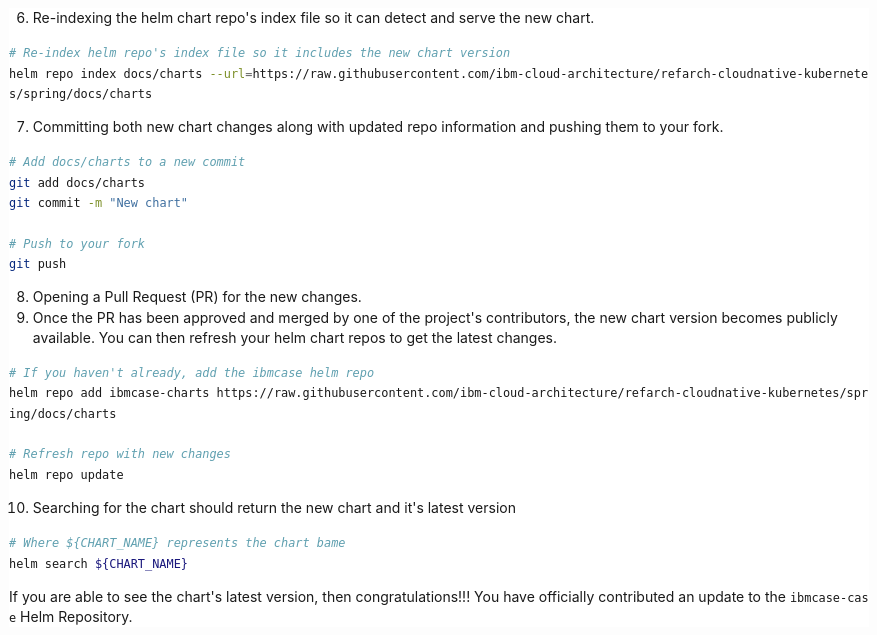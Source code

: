 6. Re-indexing the helm chart repo's index file so it can detect and serve the new chart.
  ```bash
  # Re-index helm repo's index file so it includes the new chart version
  helm repo index docs/charts --url=https://raw.githubusercontent.com/ibm-cloud-architecture/refarch-cloudnative-kubernetes/spring/docs/charts
  ```

7. Committing both new chart changes along with updated repo information and pushing them to your fork.
  ```bash
  # Add docs/charts to a new commit
  git add docs/charts
  git commit -m "New chart"

  # Push to your fork
  git push
  ```

8. Opening a Pull Request (PR) for the new changes.
9. Once the PR has been approved and merged by one of the project's contributors, the new chart version becomes publicly available. You can then refresh your helm chart repos to get the latest changes.
  ```bash
  # If you haven't already, add the ibmcase helm repo
  helm repo add ibmcase-charts https://raw.githubusercontent.com/ibm-cloud-architecture/refarch-cloudnative-kubernetes/spring/docs/charts

  # Refresh repo with new changes
  helm repo update
  ```

10. Searching for the chart should return the new chart and it's latest version
  ```bash
  # Where ${CHART_NAME} represents the chart bame
  helm search ${CHART_NAME}
  ```

If you are able to see the chart's latest version, then congratulations!!! You have officially contributed an update to the `ibmcase-case` Helm Repository.
